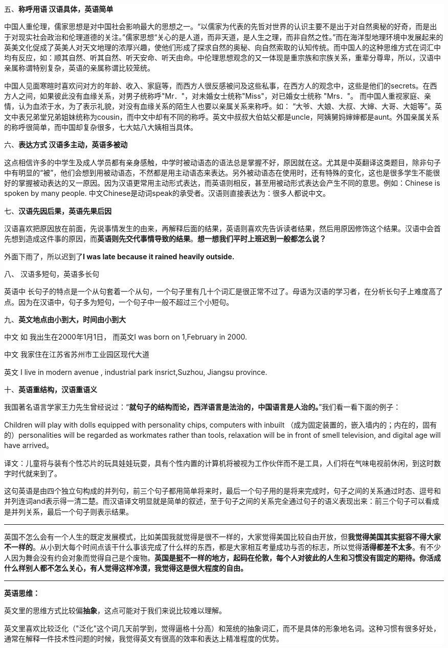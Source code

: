 五、**称呼用语 汉语具体，英语简单**

中国人重伦理，儒家思想是对中国社会影响最大的思想之一。“以儒家为代表的先哲对世界的认识主要不是出于对自然奥秘的好奇，而是出于对现实社会政治和伦理道德的关注。”儒家思想“关心的是人道，而非天道，是人生之理，而非自然之性。”而在海洋型地理环境中发展起来的英美文化促成了英美人对天文地理的浓厚兴趣，使他们形成了探求自然的奥秘、向自然索取的认知传统。而中国人的这种思维方式在词汇中均有反应，如：顺其自然、听其自然、听天安命、听天由命。中伦理思想观念的又一体现是重宗族和宗族关系，重辈分尊卑，所以，汉语中亲属称谓特别复杂，英语的亲属称谓比较笼统。

中国人见面寒暄时喜欢问对方的年龄、收入、家庭等，而西方人很反感被问及这些私事，在西方人的观念中，这些是他们的secrets。在西方人之间，如果彼此没有血缘关系，对男子统称呼"Mr．"，对未婚女士统称"Miss"，对已婚女士统称 "Mrs．"。 而中国人重视家庭、亲情，认为血浓于水，为了表示礼貌，对没有血缘关系的陌生人也要以亲属关系来称呼。如： “大爷、大娘、大叔、大婶、大哥、大姐等”。英文中表兄弟堂兄弟姐妹统称为cousin，而中文中却有不同的称呼。英文中叔叔大伯姑父都是uncle，阿姨舅妈婶婶都是aunt。外国亲属关系的称呼很简单，而中国却复杂很多，七大姑八大姨相当具体。

六、**表达方式 汉语多主动，英语多被动**

这点相信许多的中学生及成人学员都有亲身感触，中学时被动语态的语法总是掌握不好，原因就在这。尤其是中英翻译这类题目，除非句子中有明显的“被”，他们会想到用被动语态，不然都是用主动语态来表达。另外被动语态在使用时，还有特殊的变化，这也是很多学生不能很好的掌握被动表达的又一原因。因为汉语更常用主动形式表达，而英语则相反，甚至用被动形式表达会产生不同的意思。例如：Chinese is spoken by many people. 中文Chinese是动词speak的承受者。汉语则直接表达为：很多人都说中文。

七、**汉语先因后果，英语先果后因**

汉语喜欢把原因放在前面，先说事情发生的由来，再解释后面的结果，英语则喜欢先告诉读者结果，然后用原因修饰这个结果。汉语中会首先想到造成这件事的原因，而**英语则先交代事情导致的结果**。**想一想我们平时上班迟到一般都怎么说？**

外面下雨了，所以迟到了**I was late because it rained heavily outside.**

八、 汉语多短句，英语多长句

英语中 长句子的特点是一个从句套着一个从句，一个句子里有几十个词汇是很正常不过了。母语为汉语的学习者，在分析长句子上难度高了点。因为在汉语中，句子多为短句，一个句子中一般不超过三个小短句。

九、**英文地点由小到大，时间由小到大**

中文 如 我出生在2000年1月1日， 而英文I was born on 1,February in 2000.

中文 我家住在江苏省苏州市工业园区现代大道

英文 I live in modern avenue , industrial park insrict,Suzhou, Jiangsu province.

十、**英语重结构，汉语重语义**

我国著名语言学家王力先生曾经说过：“**就句子的结构而论，西洋语言是法治的，中国语言是人治的。**”我们看一看下面的例子：

Children will play with dolls equipped with personality chips, computers with inbuilt （成为固定装置的，嵌入墙内的；内在的，固有的）personalities will be regarded as workmates rather than tools, relaxation will be in front of smell television, and digital age will have arrived。

译文：儿童将与装有个性芯片的玩具娃娃玩耍，具有个性内置的计算机将被视为工作伙伴而不是工具，人们将在气味电视前休闲，到这时数字时代就来到了。

这句英语是由四个独立句构成的并列句，前三个句子都用简单将来时，最后一个句子用的是将来完成时，句子之间的关系通过时态、逗号和并列连词and表示得一清二楚。而汉语译文明显就是简单的叙述，至于句子之间的关系完全通过句子的语义表现出来：前三个句子可以看成是并列关系，最后一个句子则表示结果。

---

英国不怎么会有一个人生的既定发展模式，比如美国我就觉得是很不一样的，大家觉得美国比较自由开放，但**我觉得美国其实挺容不得大家不一样的**。从小到大每个时间点该干什么事该完成了什么样的东西，都是大家相互考量成功与否的标志，所以觉得**活得都差不太多**。有不少人因为舞会没有约会对象而觉得自己是个废物。**英国是挺不一样的地方，起码在伦敦，每个人对彼此的人生和习惯没有固定的期待。你活成什么样别人都不怎么关心，有人觉得这样冷漠，我觉得这是很大程度的自由。**

---

**英语思维：**

英文里的思维方式比较偏**抽象**，这点可能对于我们来说比较难以理解。

英文里喜欢比较泛化（"泛化"这个词几天前学到，觉得逼格十分高）和笼统的抽象词汇，而不是具体的形象地名词。这种习惯有很多好处，通常在解释一件技术性问题的时候，我觉得英文有很高的效率和表达上精准程度的优势。
